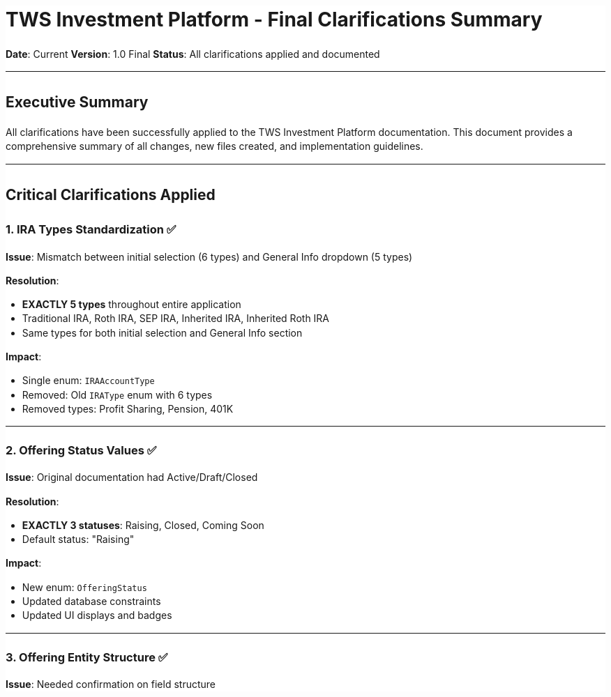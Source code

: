 # TWS Investment Platform - Final Clarifications Summary

**Date**: Current
**Version**: 1.0 Final
**Status**: All clarifications applied and documented

---

## Executive Summary

All clarifications have been successfully applied to the TWS Investment Platform documentation. This document provides a comprehensive summary of all changes, new files created, and implementation guidelines.

---

## Critical Clarifications Applied

### 1. IRA Types Standardization ✅

**Issue**: Mismatch between initial selection (6 types) and General Info dropdown (5 types)

**Resolution**:
- **EXACTLY 5 types** throughout entire application
- Traditional IRA, Roth IRA, SEP IRA, Inherited IRA, Inherited Roth IRA
- Same types for both initial selection and General Info section

**Impact**:
- Single enum: `IRAAccountType`
- Removed: Old `IRAType` enum with 6 types
- Removed types: Profit Sharing, Pension, 401K

---

### 2. Offering Status Values ✅

**Issue**: Original documentation had Active/Draft/Closed

**Resolution**:
- **EXACTLY 3 statuses**: Raising, Closed, Coming Soon
- Default status: "Raising"

**Impact**:
- New enum: `OfferingStatus`
- Updated database constraints
- Updated UI displays and badges

---

### 3. Offering Entity Structure ✅

**Issue**: Needed confirmation on field structure
